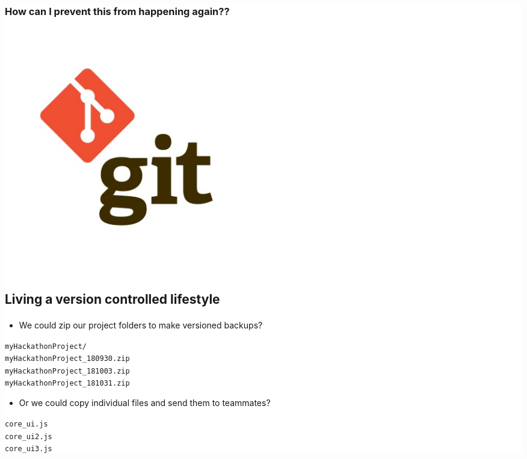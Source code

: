 
### How can I prevent this from happening again??
<iframe src="https://giphy.com/embed/FdvUazOcLjwzK?hideSocial=true" width="680" height="567" frameborder="0" class="giphy-embed" allowfullscreen=""></iframe>



<img src="images/gitLogo.jpg" height="400">


## Living a version controlled lifestyle
- We could zip our project folders to make versioned backups?
```
myHackathonProject/
myHackathonProject_180930.zip
myHackathonProject_181003.zip
myHackathonProject_181031.zip
```
- Or we could copy individual files and send them to teammates?
```
core_ui.js
core_ui2.js
core_ui3.js
```
